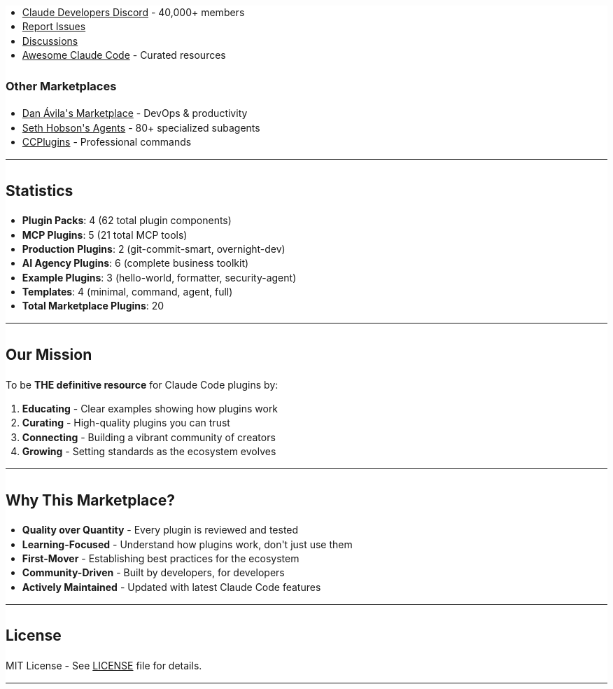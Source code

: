 - [Claude Developers Discord](https://discord.com/invite/6PPFFzqPDZ) - 40,000+ members
- [Report Issues](https://github.com/jeremylongshore/claude-code-plugins/issues)
- [Discussions](https://github.com/jeremylongshore/claude-code-plugins/discussions)
- [Awesome Claude Code](https://github.com/hesreallyhim/awesome-claude-code) - Curated resources

### Other Marketplaces

- [Dan Ávila's Marketplace](https://github.com/davila7/claude-code-marketplace) - DevOps & productivity
- [Seth Hobson's Agents](https://github.com/wshobson/agents) - 80+ specialized subagents
- [CCPlugins](https://github.com/brennercruvinel/CCPlugins) - Professional commands

---

## Statistics

- **Plugin Packs**: 4 (62 total plugin components)
- **MCP Plugins**: 5 (21 total MCP tools)
- **Production Plugins**: 2 (git-commit-smart, overnight-dev)
- **AI Agency Plugins**: 6 (complete business toolkit)
- **Example Plugins**: 3 (hello-world, formatter, security-agent)
- **Templates**: 4 (minimal, command, agent, full)
- **Total Marketplace Plugins**: 20

---

## Our Mission

To be **THE definitive resource** for Claude Code plugins by:

1. **Educating** - Clear examples showing how plugins work
2. **Curating** - High-quality plugins you can trust
3. **Connecting** - Building a vibrant community of creators
4. **Growing** - Setting standards as the ecosystem evolves

---

## Why This Marketplace?

- **Quality over Quantity** - Every plugin is reviewed and tested
- **Learning-Focused** - Understand how plugins work, don't just use them
- **First-Mover** - Establishing best practices for the ecosystem
- **Community-Driven** - Built by developers, for developers
- **Actively Maintained** - Updated with latest Claude Code features

---

## License

MIT License - See [LICENSE](LICENSE) file for details.

---
